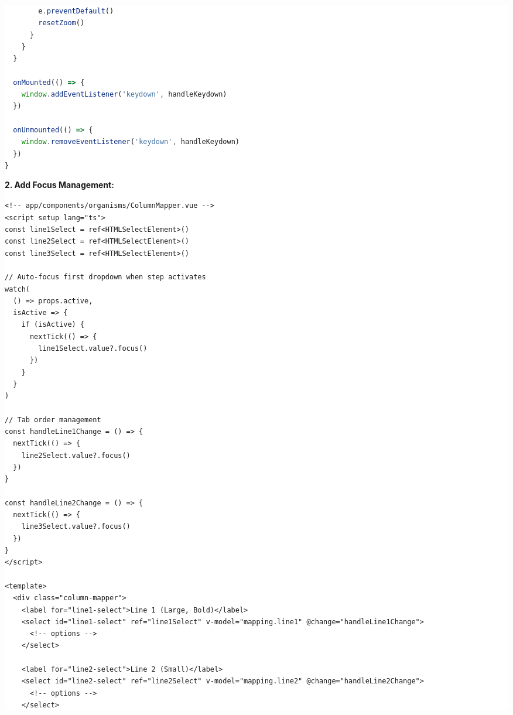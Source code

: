 ```typescript
        e.preventDefault()
        resetZoom()
      }
    }
  }

  onMounted(() => {
    window.addEventListener('keydown', handleKeydown)
  })

  onUnmounted(() => {
    window.removeEventListener('keydown', handleKeydown)
  })
}
```

**2. Add Focus Management:**

```vue
<!-- app/components/organisms/ColumnMapper.vue -->
<script setup lang="ts">
const line1Select = ref<HTMLSelectElement>()
const line2Select = ref<HTMLSelectElement>()
const line3Select = ref<HTMLSelectElement>()

// Auto-focus first dropdown when step activates
watch(
  () => props.active,
  isActive => {
    if (isActive) {
      nextTick(() => {
        line1Select.value?.focus()
      })
    }
  }
)

// Tab order management
const handleLine1Change = () => {
  nextTick(() => {
    line2Select.value?.focus()
  })
}

const handleLine2Change = () => {
  nextTick(() => {
    line3Select.value?.focus()
  })
}
</script>

<template>
  <div class="column-mapper">
    <label for="line1-select">Line 1 (Large, Bold)</label>
    <select id="line1-select" ref="line1Select" v-model="mapping.line1" @change="handleLine1Change">
      <!-- options -->
    </select>

    <label for="line2-select">Line 2 (Small)</label>
    <select id="line2-select" ref="line2Select" v-model="mapping.line2" @change="handleLine2Change">
      <!-- options -->
    </select>
```